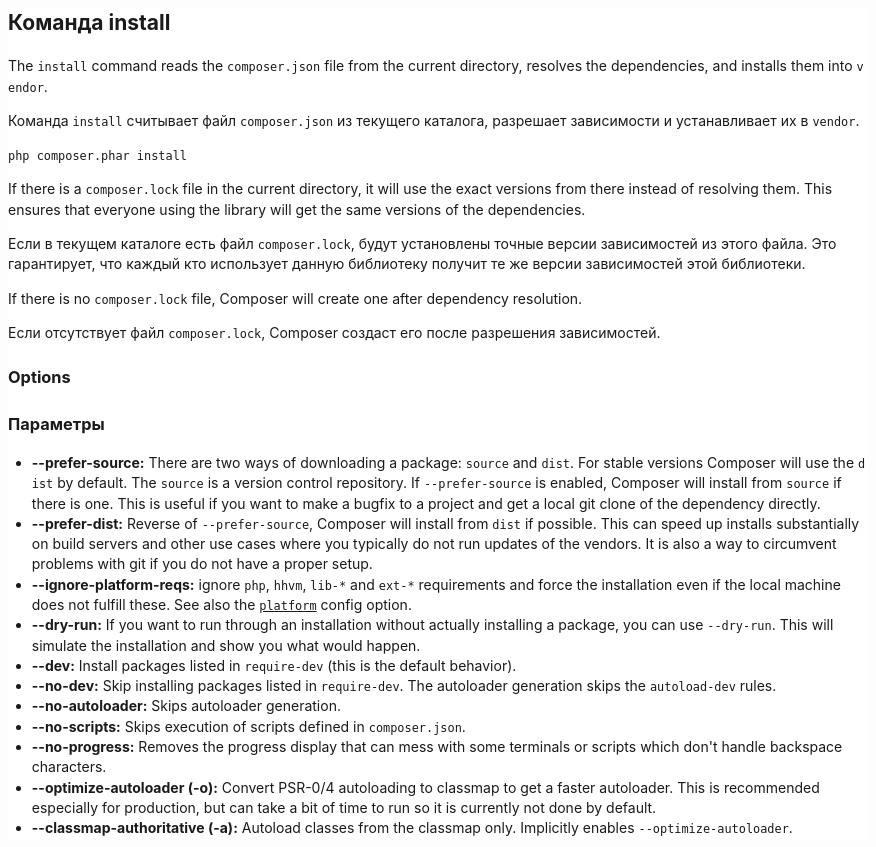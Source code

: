 ## Команда install

The `install` command reads the `composer.json` file from the current
directory, resolves the dependencies, and installs them into `vendor`.

Команда `install` считывает файл `composer.json` из текущего каталога,
разрешает зависимости и устанавливает их в `vendor`.

```sh
php composer.phar install
```

If there is a `composer.lock` file in the current directory, it will use the
exact versions from there instead of resolving them. This ensures that
everyone using the library will get the same versions of the dependencies.

Если в текущем каталоге есть файл `composer.lock`, будут установлены точные версии зависимостей из этого файла.
Это гарантирует, что каждый кто использует данную библиотеку получит те же версии зависимостей этой библиотеки.

If there is no `composer.lock` file, Composer will create one after dependency
resolution.

Если отсутствует файл `composer.lock`, Composer создаст его после разрешения зависимостей.

### Options
### Параметры

* **--prefer-source:** There are two ways of downloading a package: `source`
  and `dist`. For stable versions Composer will use the `dist` by default.
  The `source` is a version control repository. If `--prefer-source` is
  enabled, Composer will install from `source` if there is one. This is
  useful if you want to make a bugfix to a project and get a local git
  clone of the dependency directly.
* **--prefer-dist:** Reverse of `--prefer-source`, Composer will install
  from `dist` if possible. This can speed up installs substantially on build
  servers and other use cases where you typically do not run updates of the
  vendors. It is also a way to circumvent problems with git if you do not
  have a proper setup.
* **--ignore-platform-reqs:** ignore `php`, `hhvm`, `lib-*` and `ext-*`
  requirements and force the installation even if the local machine does not
  fulfill these. See also the [`platform`](06-config.md#platform) config option.
* **--dry-run:** If you want to run through an installation without actually
  installing a package, you can use `--dry-run`. This will simulate the
  installation and show you what would happen.
* **--dev:** Install packages listed in `require-dev` (this is the default behavior).
* **--no-dev:** Skip installing packages listed in `require-dev`. The autoloader
  generation skips the `autoload-dev` rules.
* **--no-autoloader:** Skips autoloader generation.
* **--no-scripts:** Skips execution of scripts defined in `composer.json`.
* **--no-progress:** Removes the progress display that can mess with some
  terminals or scripts which don't handle backspace characters.
* **--optimize-autoloader (-o):** Convert PSR-0/4 autoloading to classmap to get a faster
  autoloader. This is recommended especially for production, but can take
  a bit of time to run so it is currently not done by default.
* **--classmap-authoritative (-a):** Autoload classes from the classmap only.
  Implicitly enables `--optimize-autoloader`.
  